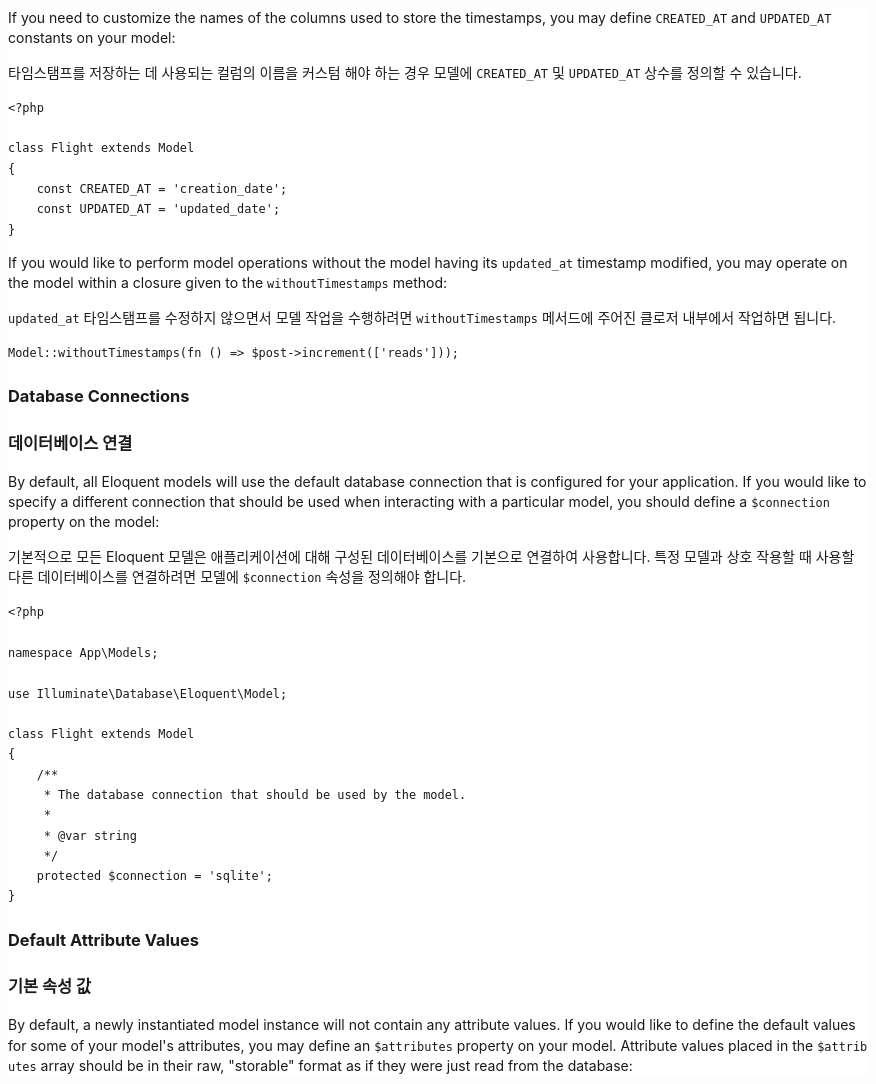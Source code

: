 If you need to customize the names of the columns used to store the timestamps, you may define `CREATED_AT` and `UPDATED_AT` constants on your model:

타임스탬프를 저장하는 데 사용되는 컬럼의 이름을 커스텀 해야 하는 경우 모델에 `CREATED_AT` 및 `UPDATED_AT` 상수를 정의할 수 있습니다.

    <?php

    class Flight extends Model
    {
        const CREATED_AT = 'creation_date';
        const UPDATED_AT = 'updated_date';
    }

If you would like to perform model operations without the model having its `updated_at` timestamp modified, you may operate on the model within a closure given to the `withoutTimestamps` method:

`updated_at` 타임스탬프를 수정하지 않으면서 모델 작업을 수행하려면 `withoutTimestamps` 메서드에 주어진 클로저 내부에서 작업하면 됩니다.

    Model::withoutTimestamps(fn () => $post->increment(['reads']));

<a name="database-connections"></a>
### Database Connections
### 데이터베이스 연결

By default, all Eloquent models will use the default database connection that is configured for your application. If you would like to specify a different connection that should be used when interacting with a particular model, you should define a `$connection` property on the model:

기본적으로 모든 Eloquent 모델은 애플리케이션에 대해 구성된 데이터베이스를 기본으로 연결하여 사용합니다. 특정 모델과 상호 작용할 때 사용할 다른 데이터베이스를 연결하려면 모델에 `$connection` 속성을 정의해야 합니다.

    <?php

    namespace App\Models;

    use Illuminate\Database\Eloquent\Model;

    class Flight extends Model
    {
        /**
         * The database connection that should be used by the model.
         *
         * @var string
         */
        protected $connection = 'sqlite';
    }

<a name="default-attribute-values"></a>
### Default Attribute Values
### 기본 속성 값

By default, a newly instantiated model instance will not contain any attribute values. If you would like to define the default values for some of your model's attributes, you may define an `$attributes` property on your model. Attribute values placed in the `$attributes` array should be in their raw, "storable" format as if they were just read from the database:
